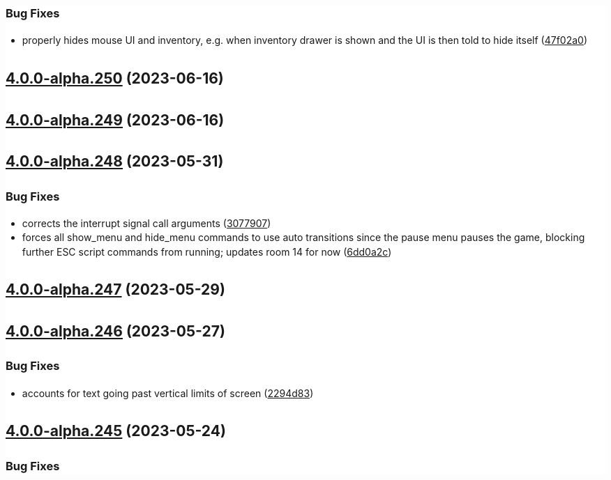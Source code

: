 
### Bug Fixes

* properly hides mouse UI and inventory, e.g. when inventory drawer is shown and the UI is then told to hide itself ([47f02a0](https://github.com/godot-escoria/escoria-demo-game/commit/47f02a09e0841eb501c17785e4f64c36548dbba6))



## [4.0.0-alpha.250](https://github.com/godot-escoria/escoria-demo-game/compare/v0.0.0...v4.0.0-alpha.250) (2023-06-16)



## [4.0.0-alpha.249](https://github.com/godot-escoria/escoria-demo-game/compare/v0.0.0...v4.0.0-alpha.249) (2023-06-16)



## [4.0.0-alpha.248](https://github.com/godot-escoria/escoria-demo-game/compare/v0.0.0...v4.0.0-alpha.248) (2023-05-31)


### Bug Fixes

* corrects the interrupt signal call arguments ([3077907](https://github.com/godot-escoria/escoria-demo-game/commit/30779078443f1eb2ba7dd9f133fd22d804b5502b))
* forces all show_menu and hide_menu commands to use auto transitions since the pause menu pauses the game, blocking further ESC script commands from running; updates room 14 for now ([6dd0a2c](https://github.com/godot-escoria/escoria-demo-game/commit/6dd0a2cd1958d7dbd7542aa85b09596e4fd14255))



## [4.0.0-alpha.247](https://github.com/godot-escoria/escoria-demo-game/compare/v0.0.0...v4.0.0-alpha.247) (2023-05-29)



## [4.0.0-alpha.246](https://github.com/godot-escoria/escoria-demo-game/compare/v0.0.0...v4.0.0-alpha.246) (2023-05-27)


### Bug Fixes

* accounts for text going past vertical limits of screen ([2294d83](https://github.com/godot-escoria/escoria-demo-game/commit/2294d83ff17e1dfc50523f51dc7439c6b2869e4d))



## [4.0.0-alpha.245](https://github.com/godot-escoria/escoria-demo-game/compare/v0.0.0...v4.0.0-alpha.245) (2023-05-24)


### Bug Fixes
